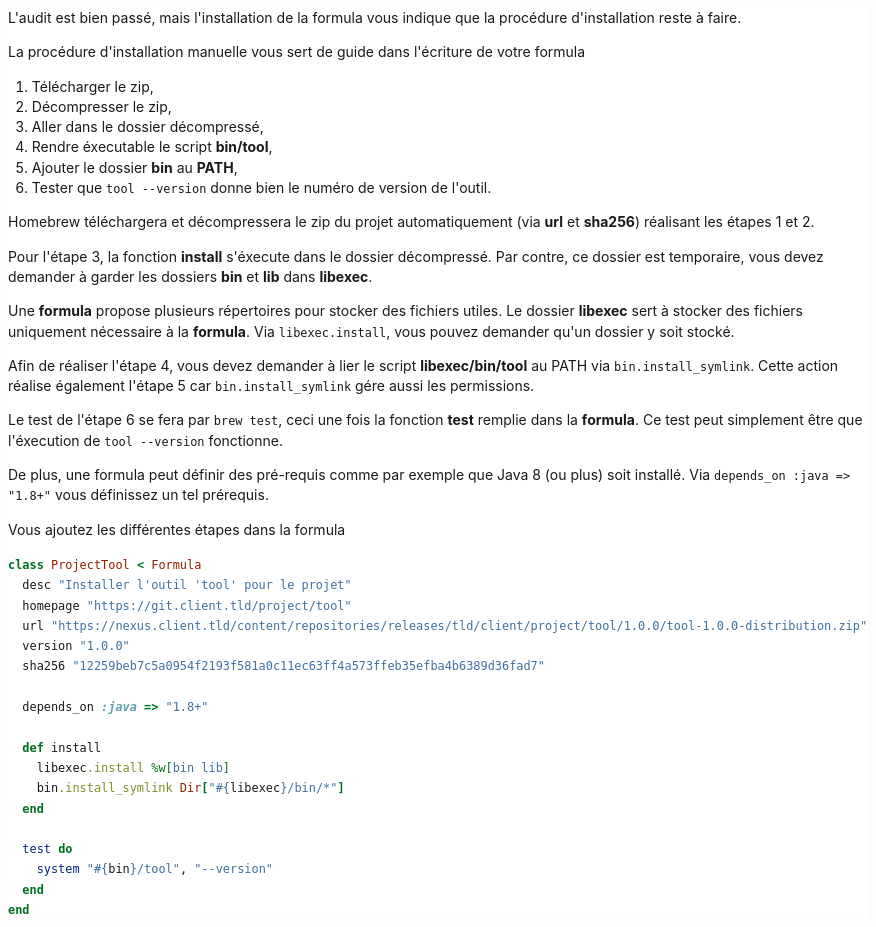 L'audit est bien passé, mais l'installation de la formula vous indique que la procédure d'installation reste à faire.

La procédure d'installation manuelle vous sert de guide dans l'écriture de votre formula

1. Télécharger le zip,
2. Décompresser le zip,
3. Aller dans le dossier décompressé,
4. Rendre éxecutable le script **bin/tool**,
5. Ajouter le dossier **bin** au __PATH__,
6. Tester que `tool --version` donne bien le numéro de version de l'outil.

Homebrew téléchargera et décompressera le zip du projet automatiquement (via **url** et **sha256**) réalisant les étapes 1 et 2.

Pour l'étape 3, la fonction **install** s'éxecute dans le dossier décompressé.
Par contre, ce dossier est temporaire, vous devez demander à garder les dossiers **bin** et **lib** dans __libexec__.

Une **formula** propose plusieurs répertoires pour stocker des fichiers utiles.
Le dossier **libexec** sert à stocker des fichiers uniquement nécessaire à la **formula**.
Via `libexec.install`, vous pouvez demander qu'un dossier y soit stocké.

Afin de réaliser l'étape 4, vous devez demander à lier le script **libexec/bin/tool** au PATH via `bin.install_symlink`.
Cette action réalise également l'étape 5 car `bin.install_symlink` gére aussi les permissions.

Le test de l'étape 6 se fera par `brew test`, ceci une fois la fonction **test** remplie dans la __formula__.
Ce test peut simplement être que l'éxecution de `tool --version` fonctionne.

De plus, une formula peut définir des pré-requis comme par exemple que Java 8 (ou plus) soit installé.
Via `depends_on :java => "1.8+"` vous définissez un tel prérequis.

Vous ajoutez les différentes étapes dans la formula

```ruby
class ProjectTool < Formula
  desc "Installer l'outil 'tool' pour le projet"
  homepage "https://git.client.tld/project/tool"
  url "https://nexus.client.tld/content/repositories/releases/tld/client/project/tool/1.0.0/tool-1.0.0-distribution.zip"
  version "1.0.0"
  sha256 "12259beb7c5a0954f2193f581a0c11ec63ff4a573ffeb35efba4b6389d36fad7"

  depends_on :java => "1.8+"

  def install
    libexec.install %w[bin lib]
    bin.install_symlink Dir["#{libexec}/bin/*"]
  end

  test do
    system "#{bin}/tool", "--version"
  end
end
```
